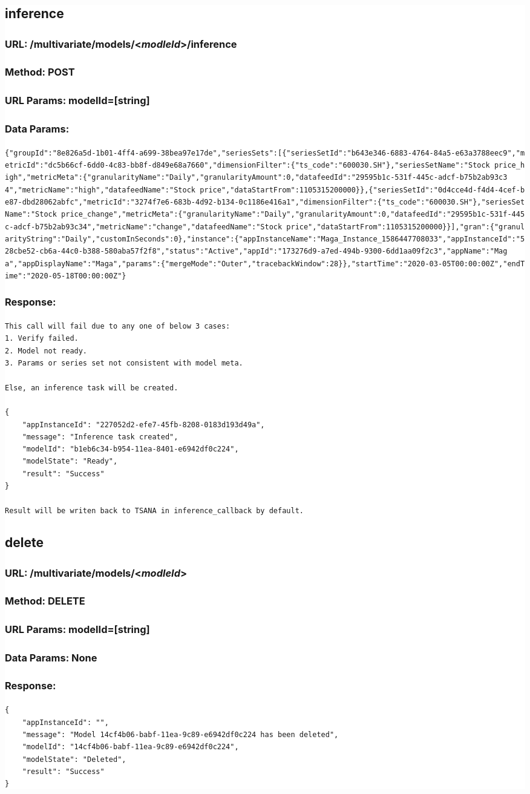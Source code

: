 ## inference
### URL: /multivariate/models/<*modleId*>/inference
### Method: **POST**
### URL Params: modelId=[string]
### Data Params:
    {"groupId":"8e826a5d-1b01-4ff4-a699-38bea97e17de","seriesSets":[{"seriesSetId":"b643e346-6883-4764-84a5-e63a3788eec9","metricId":"dc5b66cf-6dd0-4c83-bb8f-d849e68a7660","dimensionFilter":{"ts_code":"600030.SH"},"seriesSetName":"Stock price_high","metricMeta":{"granularityName":"Daily","granularityAmount":0,"datafeedId":"29595b1c-531f-445c-adcf-b75b2ab93c34","metricName":"high","datafeedName":"Stock price","dataStartFrom":1105315200000}},{"seriesSetId":"0d4cce4d-f4d4-4cef-be87-dbd28062abfc","metricId":"3274f7e6-683b-4d92-b134-0c1186e416a1","dimensionFilter":{"ts_code":"600030.SH"},"seriesSetName":"Stock price_change","metricMeta":{"granularityName":"Daily","granularityAmount":0,"datafeedId":"29595b1c-531f-445c-adcf-b75b2ab93c34","metricName":"change","datafeedName":"Stock price","dataStartFrom":1105315200000}}],"gran":{"granularityString":"Daily","customInSeconds":0},"instance":{"appInstanceName":"Maga_Instance_1586447708033","appInstanceId":"528cbe52-cb6a-44c0-b388-580aba57f2f8","status":"Active","appId":"173276d9-a7ed-494b-9300-6dd1aa09f2c3","appName":"Maga","appDisplayName":"Maga","params":{"mergeMode":"Outer","tracebackWindow":28}},"startTime":"2020-03-05T00:00:00Z","endTime":"2020-05-18T00:00:00Z"}
### Response: 
    This call will fail due to any one of below 3 cases:
    1. Verify failed.
    2. Model not ready.
    3. Params or series set not consistent with model meta.

    Else, an inference task will be created.

    {
        "appInstanceId": "227052d2-efe7-45fb-8208-0183d193d49a",
        "message": "Inference task created",
        "modelId": "b1eb6c34-b954-11ea-8401-e6942df0c224",
        "modelState": "Ready",
        "result": "Success"
    }

    Result will be writen back to TSANA in inference_callback by default.

## delete
### URL: /multivariate/models/<*modleId*>
### Method: **DELETE**
### URL Params: modelId=[string]
### Data Params: None
### Response:
    {
        "appInstanceId": "",
        "message": "Model 14cf4b06-babf-11ea-9c89-e6942df0c224 has been deleted",
        "modelId": "14cf4b06-babf-11ea-9c89-e6942df0c224",
        "modelState": "Deleted",
        "result": "Success"
    }
